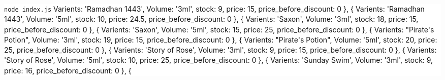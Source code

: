 ```node index.js```
    Varients: 'Ramadhan 1443',
    Volume: '3ml',
    stock: 9,
    price: 15,
    price_before_discount: 0
  },
  {
    Varients: 'Ramadhan 1443',
    Volume: '5ml',
    stock: 10,
    price: 24.5,
    price_before_discount: 0
  },
  {
    Varients: 'Saxon',
    Volume: '3ml',
    stock: 18,
    price: 15,
    price_before_discount: 0
  },
  {
    Varients: 'Saxon',
    Volume: '5ml',
    stock: 15,
    price: 25,
    price_before_discount: 0
  },
  {
    Varients: "Pirate's Potion",
    Volume: '3ml',
    stock: 19,
    price: 15,
    price_before_discount: 0
  },
  {
    Varients: "Pirate's Potion",
    Volume: '5ml',
    stock: 20,
    price: 25,
    price_before_discount: 0
  },
  {
    Varients: 'Story of Rose',
    Volume: '3ml',
    stock: 9,
    price: 15,
    price_before_discount: 0
  },
  {
    Varients: 'Story of Rose',
    Volume: '5ml',
    stock: 10,
    price: 25,
    price_before_discount: 0
  },
  {
    Varients: 'Sunday Swim',
    Volume: '3ml',
    stock: 9,
    price: 16,
    price_before_discount: 0
  },
  {
```